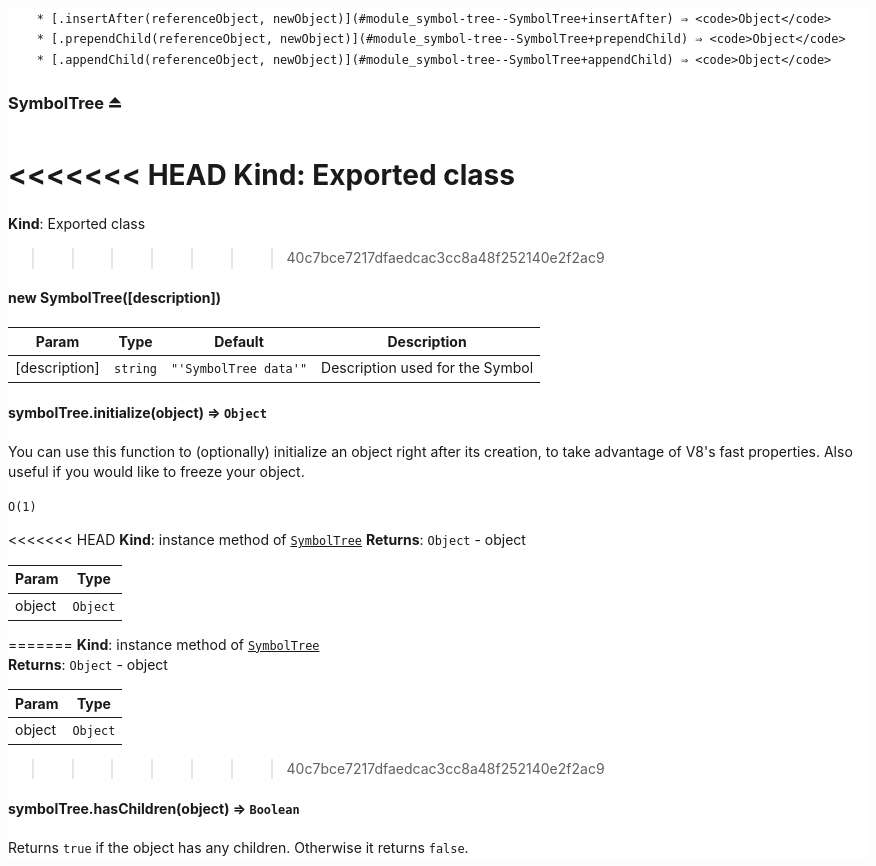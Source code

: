         * [.insertAfter(referenceObject, newObject)](#module_symbol-tree--SymbolTree+insertAfter) ⇒ <code>Object</code>
        * [.prependChild(referenceObject, newObject)](#module_symbol-tree--SymbolTree+prependChild) ⇒ <code>Object</code>
        * [.appendChild(referenceObject, newObject)](#module_symbol-tree--SymbolTree+appendChild) ⇒ <code>Object</code>

<a name="exp_module_symbol-tree--SymbolTree"></a>

### SymbolTree ⏏
<<<<<<< HEAD
**Kind**: Exported class
=======
**Kind**: Exported class  
>>>>>>> 40c7bce7217dfaedcac3cc8a48f252140e2f2ac9
<a name="new_module_symbol-tree--SymbolTree_new"></a>

#### new SymbolTree([description])

| Param | Type | Default | Description |
| --- | --- | --- | --- |
| [description] | <code>string</code> | <code>&quot;&#x27;SymbolTree data&#x27;&quot;</code> | Description used for the Symbol |

<a name="module_symbol-tree--SymbolTree+initialize"></a>

#### symbolTree.initialize(object) ⇒ <code>Object</code>
You can use this function to (optionally) initialize an object right after its creation,
to take advantage of V8's fast properties. Also useful if you would like to
freeze your object.

`O(1)`

<<<<<<< HEAD
**Kind**: instance method of <code>[SymbolTree](#exp_module_symbol-tree--SymbolTree)</code>
**Returns**: <code>Object</code> - object

| Param | Type |
| --- | --- |
| object | <code>Object</code> |
=======
**Kind**: instance method of [<code>SymbolTree</code>](#exp_module_symbol-tree--SymbolTree)  
**Returns**: <code>Object</code> - object  

| Param | Type |
| --- | --- |
| object | <code>Object</code> | 
>>>>>>> 40c7bce7217dfaedcac3cc8a48f252140e2f2ac9

<a name="module_symbol-tree--SymbolTree+hasChildren"></a>

#### symbolTree.hasChildren(object) ⇒ <code>Boolean</code>
Returns `true` if the object has any children. Otherwise it returns `false`.
